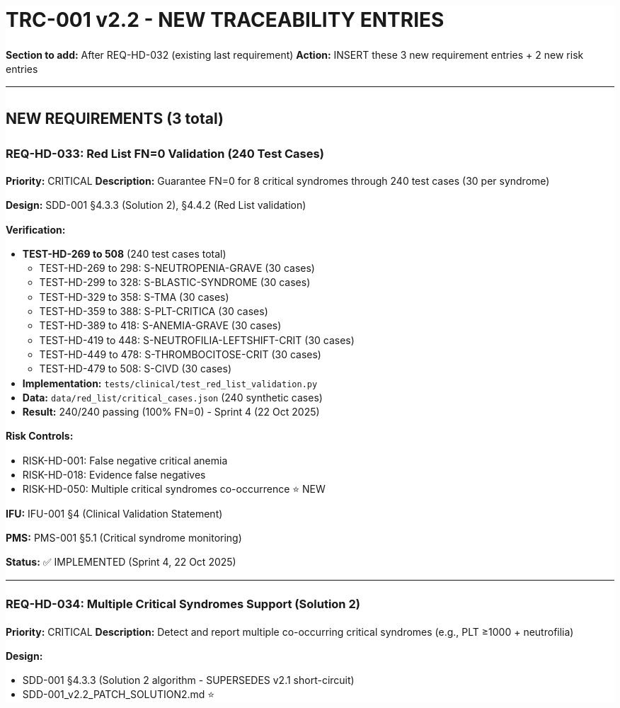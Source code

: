 # TRC-001 v2.2 - NEW TRACEABILITY ENTRIES

**Section to add:** After REQ-HD-032 (existing last requirement)
**Action:** INSERT these 3 new requirement entries + 2 new risk entries

---

## NEW REQUIREMENTS (3 total)

### REQ-HD-033: Red List FN=0 Validation (240 Test Cases)

**Priority:** CRITICAL
**Description:** Guarantee FN=0 for 8 critical syndromes through 240 test cases (30 per syndrome)

**Design:** SDD-001 §4.3.3 (Solution 2), §4.4.2 (Red List validation)

**Verification:**
- **TEST-HD-269 to 508** (240 test cases total)
  - TEST-HD-269 to 298: S-NEUTROPENIA-GRAVE (30 cases)
  - TEST-HD-299 to 328: S-BLASTIC-SYNDROME (30 cases)
  - TEST-HD-329 to 358: S-TMA (30 cases)
  - TEST-HD-359 to 388: S-PLT-CRITICA (30 cases)
  - TEST-HD-389 to 418: S-ANEMIA-GRAVE (30 cases)
  - TEST-HD-419 to 448: S-NEUTROFILIA-LEFTSHIFT-CRIT (30 cases)
  - TEST-HD-449 to 478: S-THROMBOCITOSE-CRIT (30 cases)
  - TEST-HD-479 to 508: S-CIVD (30 cases)
- **Implementation:** `tests/clinical/test_red_list_validation.py`
- **Data:** `data/red_list/critical_cases.json` (240 synthetic cases)
- **Result:** 240/240 passing (100% FN=0) - Sprint 4 (22 Oct 2025)

**Risk Controls:**
- RISK-HD-001: False negative critical anemia
- RISK-HD-018: Evidence false negatives
- RISK-HD-050: Multiple critical syndromes co-occurrence ⭐ NEW

**IFU:** IFU-001 §4 (Clinical Validation Statement)

**PMS:** PMS-001 §5.1 (Critical syndrome monitoring)

**Status:** ✅ IMPLEMENTED (Sprint 4, 22 Oct 2025)

---

### REQ-HD-034: Multiple Critical Syndromes Support (Solution 2)

**Priority:** CRITICAL
**Description:** Detect and report multiple co-occurring critical syndromes (e.g., PLT ≥1000 + neutrofilia)

**Design:**
- SDD-001 §4.3.3 (Solution 2 algorithm - SUPERSEDES v2.1 short-circuit)
- SDD-001_v2.2_PATCH_SOLUTION2.md ⭐
